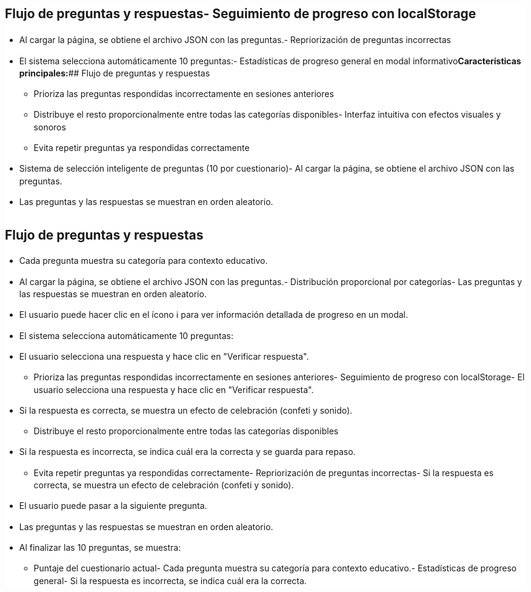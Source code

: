 
## Flujo de preguntas y respuestas- Seguimiento de progreso con localStorage



- Al cargar la página, se obtiene el archivo JSON con las preguntas.- Repriorización de preguntas incorrectas



- El sistema selecciona automáticamente 10 preguntas:- Estadísticas de progreso general en modal informativo**Características principales:**## Flujo de preguntas y respuestas

  - Prioriza las preguntas respondidas incorrectamente en sesiones anteriores

  - Distribuye el resto proporcionalmente entre todas las categorías disponibles- Interfaz intuitiva con efectos visuales y sonoros

  - Evita repetir preguntas ya respondidas correctamente

- Sistema de selección inteligente de preguntas (10 por cuestionario)- Al cargar la página, se obtiene el archivo JSON con las preguntas.

- Las preguntas y las respuestas se muestran en orden aleatorio.

## Flujo de preguntas y respuestas

- Cada pregunta muestra su categoría para contexto educativo.

- Al cargar la página, se obtiene el archivo JSON con las preguntas.- Distribución proporcional por categorías- Las preguntas y las respuestas se muestran en orden aleatorio.

- El usuario puede hacer clic en el ícono ℹ️ para ver información detallada de progreso en un modal.

- El sistema selecciona automáticamente 10 preguntas:

- El usuario selecciona una respuesta y hace clic en "Verificar respuesta".

  - Prioriza las preguntas respondidas incorrectamente en sesiones anteriores- Seguimiento de progreso con localStorage- El usuario selecciona una respuesta y hace clic en "Verificar respuesta".

- Si la respuesta es correcta, se muestra un efecto de celebración (confeti y sonido).

  - Distribuye el resto proporcionalmente entre todas las categorías disponibles

- Si la respuesta es incorrecta, se indica cuál era la correcta y se guarda para repaso.

  - Evita repetir preguntas ya respondidas correctamente- Repriorización de preguntas incorrectas- Si la respuesta es correcta, se muestra un efecto de celebración (confeti y sonido).

- El usuario puede pasar a la siguiente pregunta.

- Las preguntas y las respuestas se muestran en orden aleatorio.

- Al finalizar las 10 preguntas, se muestra:

  - Puntaje del cuestionario actual- Cada pregunta muestra su categoría para contexto educativo.- Estadísticas de progreso general- Si la respuesta es incorrecta, se indica cuál era la correcta.
